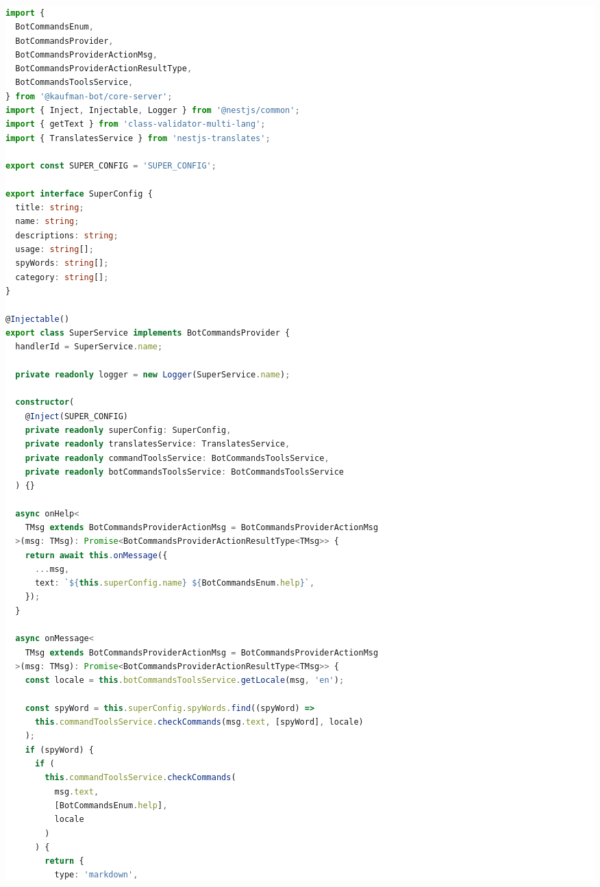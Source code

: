 ```ts
import {
  BotCommandsEnum,
  BotCommandsProvider,
  BotCommandsProviderActionMsg,
  BotCommandsProviderActionResultType,
  BotCommandsToolsService,
} from '@kaufman-bot/core-server';
import { Inject, Injectable, Logger } from '@nestjs/common';
import { getText } from 'class-validator-multi-lang';
import { TranslatesService } from 'nestjs-translates';

export const SUPER_CONFIG = 'SUPER_CONFIG';

export interface SuperConfig {
  title: string;
  name: string;
  descriptions: string;
  usage: string[];
  spyWords: string[];
  category: string[];
}

@Injectable()
export class SuperService implements BotCommandsProvider {
  handlerId = SuperService.name;

  private readonly logger = new Logger(SuperService.name);

  constructor(
    @Inject(SUPER_CONFIG)
    private readonly superConfig: SuperConfig,
    private readonly translatesService: TranslatesService,
    private readonly commandToolsService: BotCommandsToolsService,
    private readonly botCommandsToolsService: BotCommandsToolsService
  ) {}

  async onHelp<
    TMsg extends BotCommandsProviderActionMsg = BotCommandsProviderActionMsg
  >(msg: TMsg): Promise<BotCommandsProviderActionResultType<TMsg>> {
    return await this.onMessage({
      ...msg,
      text: `${this.superConfig.name} ${BotCommandsEnum.help}`,
    });
  }

  async onMessage<
    TMsg extends BotCommandsProviderActionMsg = BotCommandsProviderActionMsg
  >(msg: TMsg): Promise<BotCommandsProviderActionResultType<TMsg>> {
    const locale = this.botCommandsToolsService.getLocale(msg, 'en');

    const spyWord = this.superConfig.spyWords.find((spyWord) =>
      this.commandToolsService.checkCommands(msg.text, [spyWord], locale)
    );
    if (spyWord) {
      if (
        this.commandToolsService.checkCommands(
          msg.text,
          [BotCommandsEnum.help],
          locale
        )
      ) {
        return {
          type: 'markdown',
```